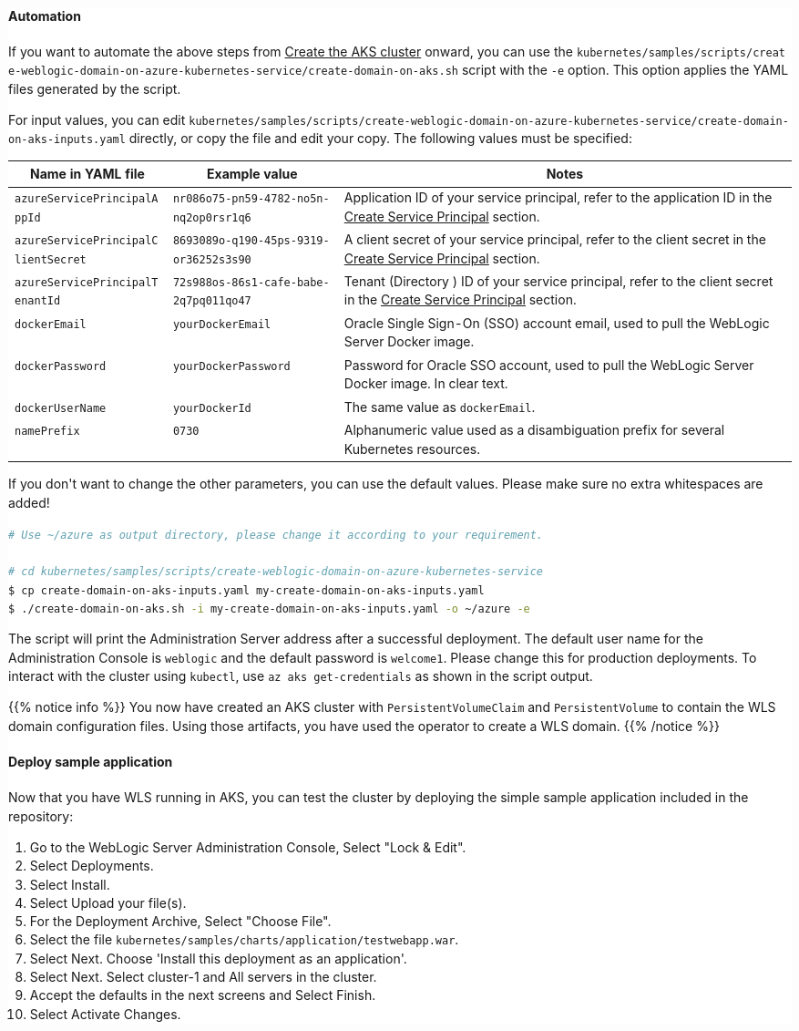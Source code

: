 #### Automation

If you want to automate the above steps from [Create the AKS cluster](#create-the-aks-cluster) onward, you can use the `kubernetes/samples/scripts/create-weblogic-domain-on-azure-kubernetes-service/create-domain-on-aks.sh` script with the `-e` option. This option applies the YAML files generated by the script.

For input values, you can edit `kubernetes/samples/scripts/create-weblogic-domain-on-azure-kubernetes-service/create-domain-on-aks-inputs.yaml` directly, or copy the file and edit your copy. The following values must be specified:

| Name in YAML file | Example value | Notes |
|-------------------|---------------|-------|
| `azureServicePrincipalAppId` | `nr086o75-pn59-4782-no5n-nq2op0rsr1q6` | Application ID of your service principal, refer to the application ID in the [Create Service Principal](#create-service-principal-for-aks) section. |
| `azureServicePrincipalClientSecret` | `8693089o-q190-45ps-9319-or36252s3s90` | A client secret of your service principal, refer to the client secret in the [Create Service Principal](#create-service-principal-for-aks) section. |
| `azureServicePrincipalTenantId` | `72s988os-86s1-cafe-babe-2q7pq011qo47` | Tenant (Directory ) ID of your service principal, refer to the client secret in the [Create Service Principal](#create-service-principal-for-aks) section. |
| `dockerEmail` | `yourDockerEmail` | Oracle Single Sign-On (SSO) account email, used to pull the WebLogic Server Docker image. |
| `dockerPassword` | `yourDockerPassword`| Password for Oracle SSO account, used to pull the WebLogic Server Docker image.  In clear text. |
| `dockerUserName` | `yourDockerId` | The same value as `dockerEmail`.  |
| `namePrefix` | `0730` | Alphanumeric value used as a disambiguation prefix for several Kubernetes resources. |

If you don't want to change the other parameters, you can use the default values.  Please make sure no extra whitespaces are added!

```bash
# Use ~/azure as output directory, please change it according to your requirement.

# cd kubernetes/samples/scripts/create-weblogic-domain-on-azure-kubernetes-service
$ cp create-domain-on-aks-inputs.yaml my-create-domain-on-aks-inputs.yaml
$ ./create-domain-on-aks.sh -i my-create-domain-on-aks-inputs.yaml -o ~/azure -e
```

The script will print the Administration Server address after a successful deployment.  The default user name for the Administration Console is `weblogic` and the default password is `welcome1`.  Please change this for production deployments.  To interact with the cluster using `kubectl`, use `az aks get-credentials` as shown in the script output.

{{% notice info %}} You now have created an AKS cluster with `PersistentVolumeClaim` and `PersistentVolume` to contain the WLS domain configuration files.  Using those artifacts, you have used the operator to create a WLS domain.
{{% /notice %}}

#### Deploy sample application

Now that you have WLS running in AKS, you can test the cluster by deploying the simple sample application included in the repository:

1. Go to the WebLogic Server Administration Console, Select "Lock & Edit".
2. Select Deployments.
3. Select Install.
4. Select Upload your file(s).
5. For the Deployment Archive, Select "Choose File".
6. Select the file `kubernetes/samples/charts/application/testwebapp.war`.
7. Select Next. Choose 'Install this deployment as an application'.
8. Select Next. Select cluster-1 and All servers in the cluster.
9. Accept the defaults in the next screens and Select Finish.
10. Select Activate Changes.
